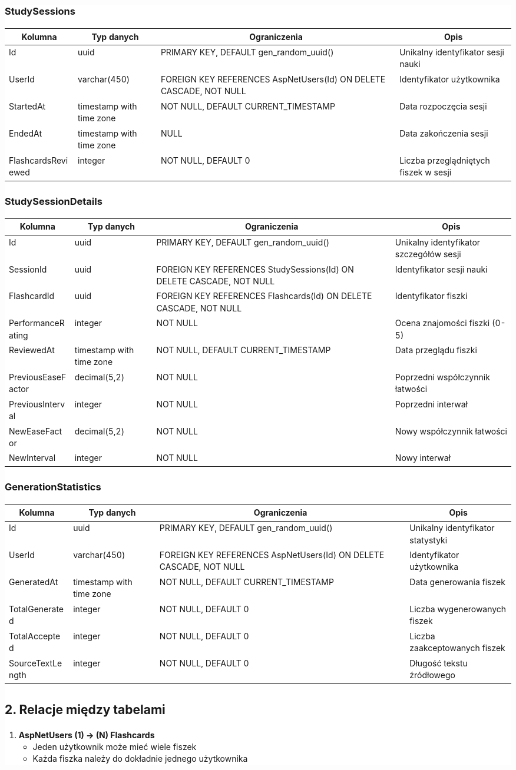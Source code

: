 ### StudySessions
| Kolumna | Typ danych | Ograniczenia | Opis |
|---------|------------|--------------|------|
| Id | uuid | PRIMARY KEY, DEFAULT gen_random_uuid() | Unikalny identyfikator sesji nauki |
| UserId | varchar(450) | FOREIGN KEY REFERENCES AspNetUsers(Id) ON DELETE CASCADE, NOT NULL | Identyfikator użytkownika |
| StartedAt | timestamp with time zone | NOT NULL, DEFAULT CURRENT_TIMESTAMP | Data rozpoczęcia sesji |
| EndedAt | timestamp with time zone | NULL | Data zakończenia sesji |
| FlashcardsReviewed | integer | NOT NULL, DEFAULT 0 | Liczba przeglądniętych fiszek w sesji |

### StudySessionDetails
| Kolumna | Typ danych | Ograniczenia | Opis |
|---------|------------|--------------|------|
| Id | uuid | PRIMARY KEY, DEFAULT gen_random_uuid() | Unikalny identyfikator szczegółów sesji |
| SessionId | uuid | FOREIGN KEY REFERENCES StudySessions(Id) ON DELETE CASCADE, NOT NULL | Identyfikator sesji nauki |
| FlashcardId | uuid | FOREIGN KEY REFERENCES Flashcards(Id) ON DELETE CASCADE, NOT NULL | Identyfikator fiszki |
| PerformanceRating | integer | NOT NULL | Ocena znajomości fiszki (0-5) |
| ReviewedAt | timestamp with time zone | NOT NULL, DEFAULT CURRENT_TIMESTAMP | Data przeglądu fiszki |
| PreviousEaseFactor | decimal(5,2) | NOT NULL | Poprzedni współczynnik łatwości |
| PreviousInterval | integer | NOT NULL | Poprzedni interwał |
| NewEaseFactor | decimal(5,2) | NOT NULL | Nowy współczynnik łatwości |
| NewInterval | integer | NOT NULL | Nowy interwał |

### GenerationStatistics
| Kolumna | Typ danych | Ograniczenia | Opis |
|---------|------------|--------------|------|
| Id | uuid | PRIMARY KEY, DEFAULT gen_random_uuid() | Unikalny identyfikator statystyki |
| UserId | varchar(450) | FOREIGN KEY REFERENCES AspNetUsers(Id) ON DELETE CASCADE, NOT NULL | Identyfikator użytkownika |
| GeneratedAt | timestamp with time zone | NOT NULL, DEFAULT CURRENT_TIMESTAMP | Data generowania fiszek |
| TotalGenerated | integer | NOT NULL, DEFAULT 0 | Liczba wygenerowanych fiszek |
| TotalAccepted | integer | NOT NULL, DEFAULT 0 | Liczba zaakceptowanych fiszek |
| SourceTextLength | integer | NOT NULL, DEFAULT 0 | Długość tekstu źródłowego |

## 2. Relacje między tabelami

1. **AspNetUsers (1) -> (N) Flashcards**
   - Jeden użytkownik może mieć wiele fiszek
   - Każda fiszka należy do dokładnie jednego użytkownika
